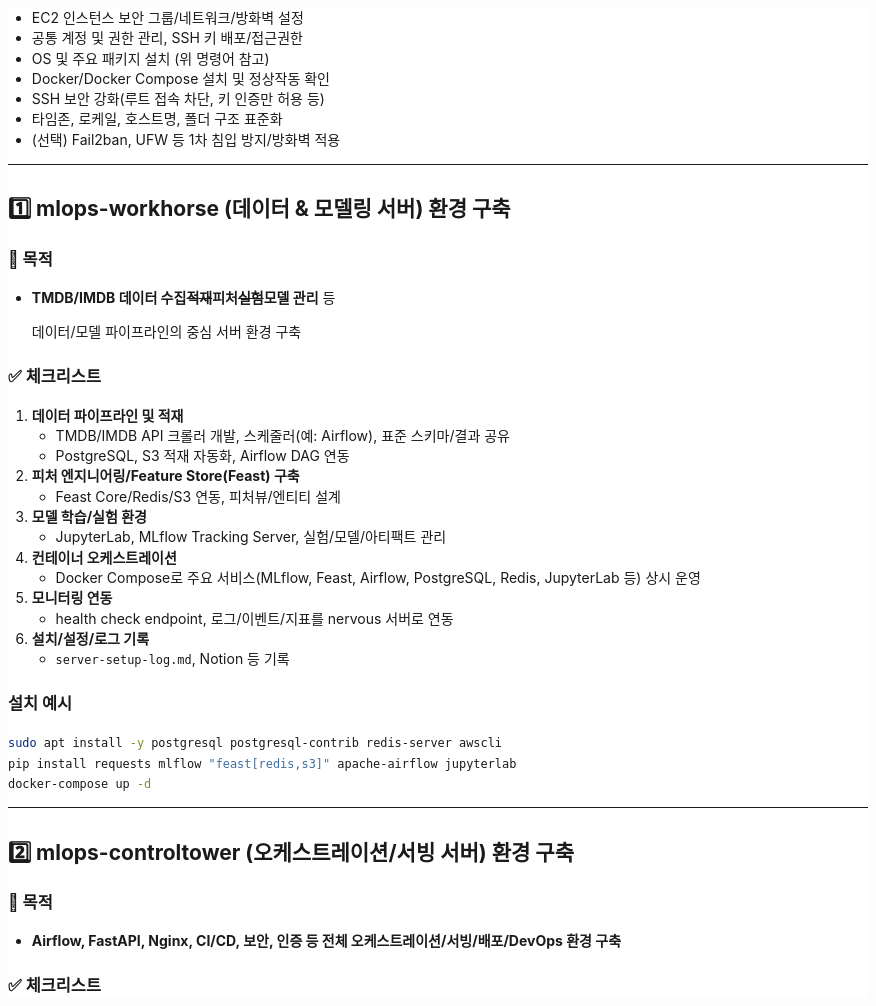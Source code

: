- EC2 인스턴스 보안 그룹/네트워크/방화벽 설정
- 공통 계정 및 권한 관리, SSH 키 배포/접근권한
- OS 및 주요 패키지 설치 (위 명령어 참고)
- Docker/Docker Compose 설치 및 정상작동 확인
- SSH 보안 강화(루트 접속 차단, 키 인증만 허용 등)
- 타임존, 로케일, 호스트명, 폴더 구조 표준화
- (선택) Fail2ban, UFW 등 1차 침입 방지/방화벽 적용

---

## **1️⃣ mlops-workhorse (데이터 & 모델링 서버) 환경 구축**

### 📌 목적

- **TMDB/IMDB 데이터 수집~~적재~~피처~~실험~~모델 관리** 등
    
    데이터/모델 파이프라인의 중심 서버 환경 구축
    

### ✅ 체크리스트

1. **데이터 파이프라인 및 적재**
    - TMDB/IMDB API 크롤러 개발, 스케줄러(예: Airflow), 표준 스키마/결과 공유
    - PostgreSQL, S3 적재 자동화, Airflow DAG 연동
2. **피처 엔지니어링/Feature Store(Feast) 구축**
    - Feast Core/Redis/S3 연동, 피처뷰/엔티티 설계
3. **모델 학습/실험 환경**
    - JupyterLab, MLflow Tracking Server, 실험/모델/아티팩트 관리
4. **컨테이너 오케스트레이션**
    - Docker Compose로 주요 서비스(MLflow, Feast, Airflow, PostgreSQL, Redis, JupyterLab 등) 상시 운영
5. **모니터링 연동**
    - health check endpoint, 로그/이벤트/지표를 nervous 서버로 연동
6. **설치/설정/로그 기록**
    - `server-setup-log.md`, Notion 등 기록

### 설치 예시

```bash
sudo apt install -y postgresql postgresql-contrib redis-server awscli
pip install requests mlflow "feast[redis,s3]" apache-airflow jupyterlab
docker-compose up -d
```

---

## **2️⃣ mlops-controltower (오케스트레이션/서빙 서버) 환경 구축**

### 📌 목적

- **Airflow, FastAPI, Nginx, CI/CD, 보안, 인증 등
전체 오케스트레이션/서빙/배포/DevOps 환경 구축**

### ✅ 체크리스트
